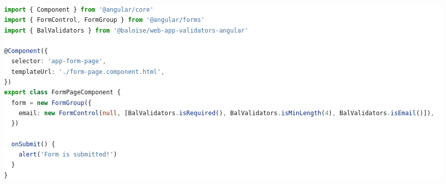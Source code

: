 ```typescript
import { Component } from '@angular/core'
import { FormControl, FormGroup } from '@angular/forms'
import { BalValidators } from '@baloise/web-app-validators-angular'

@Component({
  selector: 'app-form-page',
  templateUrl: './form-page.component.html',
})
export class FormPageComponent {
  form = new FormGroup({
    email: new FormControl(null, [BalValidators.isRequired(), BalValidators.isMinLength(4), BalValidators.isEmail()]),
  })

  onSubmit() {
    alert('Form is submitted!')
  }
}
```
